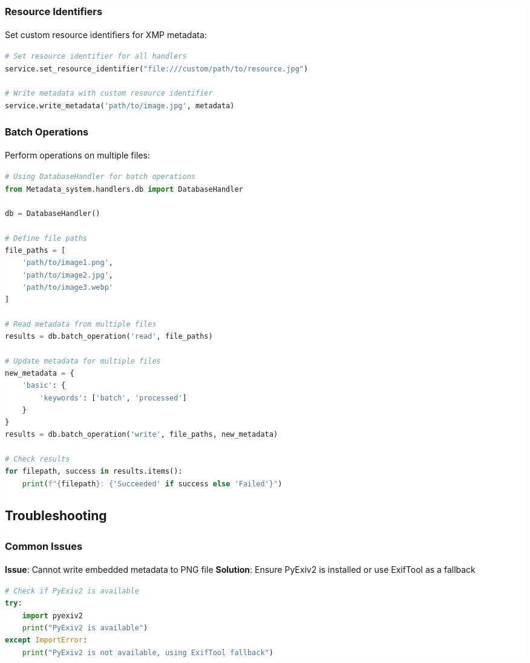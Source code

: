 ### Resource Identifiers

Set custom resource identifiers for XMP metadata:

```python
# Set resource identifier for all handlers
service.set_resource_identifier("file:///custom/path/to/resource.jpg")

# Write metadata with custom resource identifier
service.write_metadata('path/to/image.jpg', metadata)
```

### Batch Operations

Perform operations on multiple files:

```python
# Using DatabaseHandler for batch operations
from Metadata_system.handlers.db import DatabaseHandler

db = DatabaseHandler()

# Define file paths
file_paths = [
    'path/to/image1.png',
    'path/to/image2.jpg',
    'path/to/image3.webp'
]

# Read metadata from multiple files
results = db.batch_operation('read', file_paths)

# Update metadata for multiple files
new_metadata = {
    'basic': {
        'keywords': ['batch', 'processed']
    }
}
results = db.batch_operation('write', file_paths, new_metadata)

# Check results
for filepath, success in results.items():
    print(f"{filepath}: {'Succeeded' if success else 'Failed'}")
```

## Troubleshooting

### Common Issues

**Issue**: Cannot write embedded metadata to PNG file
**Solution**: Ensure PyExiv2 is installed or use ExifTool as a fallback

```python
# Check if PyExiv2 is available
try:
    import pyexiv2
    print("PyExiv2 is available")
except ImportError:
    print("PyExiv2 is not available, using ExifTool fallback")
```
